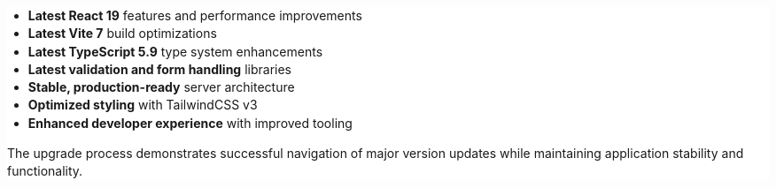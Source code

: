 - **Latest React 19** features and performance improvements
- **Latest Vite 7** build optimizations  
- **Latest TypeScript 5.9** type system enhancements
- **Latest validation and form handling** libraries
- **Stable, production-ready** server architecture
- **Optimized styling** with TailwindCSS v3
- **Enhanced developer experience** with improved tooling

The upgrade process demonstrates successful navigation of major version updates while maintaining application stability and functionality.
